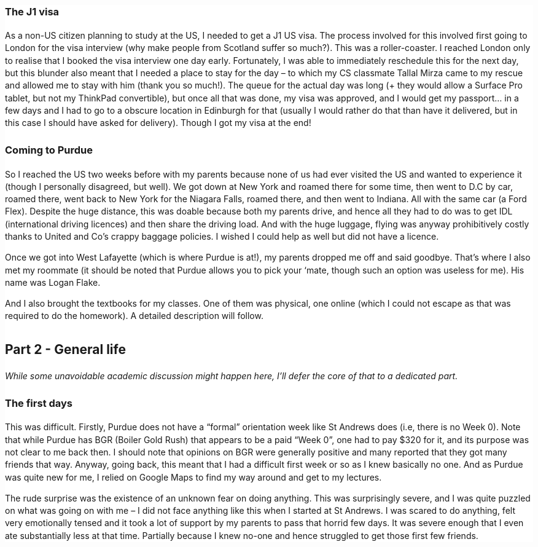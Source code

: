 ### The J1 visa

As a non-US citizen planning to study at the US, I needed to get a J1 US visa. The process involved for this involved first going to London for the visa interview (why make people from Scotland suffer so much?). This was a roller-coaster. I reached London only to realise that I booked the visa interview one day early. Fortunately, I was able to immediately reschedule this for the next day, but this blunder also meant that I needed a place to stay for the day – to which my CS classmate Tallal Mirza came to my rescue and allowed me to stay with him (thank you so much!). The queue for the actual day was long (+ they would allow a Surface Pro tablet, but not my ThinkPad convertible), but once all that was done, my visa was approved, and I would get my passport… in a few days and I had to go to a obscure location in Edinburgh for that (usually I would rather do that than have it delivered, but in this case I should have asked for delivery). Though I got my visa at the end!

### Coming to Purdue

So I reached the US two weeks before with my parents because none of us had ever visited the US and wanted to experience it (though I personally disagreed, but well). We got down at New York and roamed there for some time, then went to D.C by car, roamed there, went back to New York for the Niagara Falls, roamed there, and then went to Indiana. All with the same car (a Ford Flex). Despite the huge distance, this was doable because both my parents drive, and hence all they had to do was to get IDL (international driving licences) and then share the driving load. And with the huge luggage, flying was anyway prohibitively costly thanks to United and Co’s crappy baggage policies. I wished I could help as well but did not have a licence.

Once we got into West Lafayette (which is where Purdue is at!), my parents dropped me off and said goodbye. That’s where I also met my roommate (it should be noted that Purdue allows you to pick your ‘mate, though such an option was useless for me). His name was Logan Flake. 

And I also brought the textbooks for my classes. One of them was physical, one online (which I could not escape as that was required to do the homework). A detailed description will follow.

## Part 2 - General life

*While some unavoidable academic discussion might happen here, I’ll defer the core of that to a dedicated part.*

### The first days

This was difficult. Firstly, Purdue does not have a “formal” orientation week like St Andrews does (i.e, there is no Week 0). Note that while Purdue has BGR (Boiler Gold Rush) that appears to be a paid “Week 0”, one had to pay $320 for it, and its purpose was not clear to me back then. I should note that opinions on BGR were generally positive and many reported that they got many friends that way. Anyway, going back, this meant that I had a difficult first week or so as I knew basically no one. And as Purdue was quite new for me, I relied on Google Maps to find my way around and get to my lectures.

The rude surprise was the existence of an unknown fear on doing anything. This was surprisingly severe, and I was quite puzzled on what was going on with me – I did not face anything like this when I started at St Andrews. I was scared to do anything, felt very emotionally tensed and it took a lot of support by my parents to pass that horrid few days. It was severe enough that I even ate substantially less at that time. Partially because I knew no-one and hence struggled to get those first few friends. 

